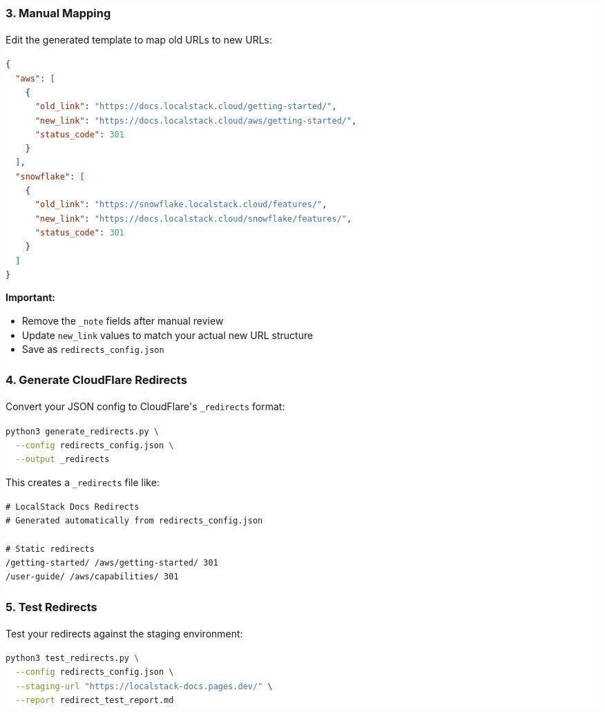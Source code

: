 ### 3. Manual Mapping

Edit the generated template to map old URLs to new URLs:

```json
{
  "aws": [
    {
      "old_link": "https://docs.localstack.cloud/getting-started/",
      "new_link": "https://docs.localstack.cloud/aws/getting-started/",
      "status_code": 301
    }
  ],
  "snowflake": [
    {
      "old_link": "https://snowflake.localstack.cloud/features/",
      "new_link": "https://docs.localstack.cloud/snowflake/features/",
      "status_code": 301
    }
  ]
}
```

**Important:**
- Remove the `_note` fields after manual review
- Update `new_link` values to match your actual new URL structure
- Save as `redirects_config.json`

### 4. Generate CloudFlare Redirects

Convert your JSON config to CloudFlare's `_redirects` format:

```bash
python3 generate_redirects.py \
  --config redirects_config.json \
  --output _redirects
```

This creates a `_redirects` file like:
```
# LocalStack Docs Redirects
# Generated automatically from redirects_config.json

# Static redirects
/getting-started/ /aws/getting-started/ 301
/user-guide/ /aws/capabilities/ 301
```

### 5. Test Redirects

Test your redirects against the staging environment:

```bash
python3 test_redirects.py \
  --config redirects_config.json \
  --staging-url "https://localstack-docs.pages.dev/" \
  --report redirect_test_report.md
```

